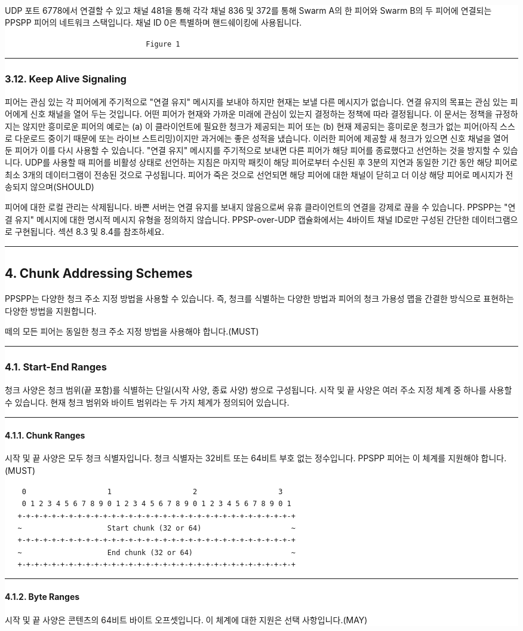 UDP 포트 6778에서 연결할 수 있고 채널 481을 통해 각각 채널 836 및 372를 통해 Swarm A의 한 피어와 Swarm B의 두 피어에 연결되는 PPSPP 피어의 네트워크 스택입니다. 채널 ID 0은 특별하며 핸드쉐이킹에 사용됩니다.

```text
                                 Figure 1
```

---
### **3.12.  Keep Alive Signaling**

피어는 관심 있는 각 피어에게 주기적으로 "연결 유지" 메시지를 보내야 하지만 현재는 보낼 다른 메시지가 없습니다. 연결 유지의 목표는 관심 있는 피어에게 신호 채널을 열어 두는 것입니다. 어떤 피어가 현재와 가까운 미래에 관심이 있는지 결정하는 정책에 따라 결정됩니다. 이 문서는 정책을 규정하지는 않지만 흥미로운 피어의 예로는 \(a\) 이 클라이언트에 필요한 청크가 제공되는 피어 또는 \(b\) 현재 제공되는 흥미로운 청크가 없는 피어\(아직 스스로 다운로드 중이기 때문에 또는 라이브 스트리밍\)이지만 과거에는 좋은 성적을 냈습니다. 이러한 피어에 제공할 새 청크가 있으면 신호 채널을 열어 둔 피어가 이를 다시 사용할 수 있습니다. "연결 유지" 메시지를 주기적으로 보내면 다른 피어가 해당 피어를 종료했다고 선언하는 것을 방지할 수 있습니다. UDP를 사용할 때 피어를 비활성 상태로 선언하는 지침은 마지막 패킷이 해당 피어로부터 수신된 후 3분의 지연과 동일한 기간 동안 해당 피어로 최소 3개의 데이터그램이 전송된 것으로 구성됩니다. 피어가 죽은 것으로 선언되면 해당 피어에 대한 채널이 닫히고 더 이상 해당 피어로 메시지가 전송되지 않으며\(SHOULD\)

피어에 대한 로컬 관리는 삭제됩니다. 바쁜 서버는 연결 유지를 보내지 않음으로써 유휴 클라이언트의 연결을 강제로 끊을 수 있습니다. PPSPP는 "연결 유지" 메시지에 대한 명시적 메시지 유형을 정의하지 않습니다. PPSP-over-UDP 캡슐화에서는 4바이트 채널 ID로만 구성된 간단한 데이터그램으로 구현됩니다. 섹션 8.3 및 8.4를 참조하세요.

---
## **4.  Chunk Addressing Schemes**

PPSPP는 다양한 청크 주소 지정 방법을 사용할 수 있습니다. 즉, 청크를 식별하는 다양한 방법과 피어의 청크 가용성 맵을 간결한 방식으로 표현하는 다양한 방법을 지원합니다.

떼의 모든 피어는 동일한 청크 주소 지정 방법을 사용해야 합니다.\(MUST\)

---
### **4.1.  Start-End Ranges**

청크 사양은 청크 범위\(끝 포함\)를 식별하는 단일\(시작 사양, 종료 사양\) 쌍으로 구성됩니다. 시작 및 끝 사양은 여러 주소 지정 체계 중 하나를 사용할 수 있습니다. 현재 청크 범위와 바이트 범위라는 두 가지 체계가 정의되어 있습니다.

---
#### **4.1.1.  Chunk Ranges**

시작 및 끝 사양은 모두 청크 식별자입니다. 청크 식별자는 32비트 또는 64비트 부호 없는 정수입니다. PPSPP 피어는 이 체계를 지원해야 합니다.\(MUST\)

```text
    0                   1                   2                   3
    0 1 2 3 4 5 6 7 8 9 0 1 2 3 4 5 6 7 8 9 0 1 2 3 4 5 6 7 8 9 0 1
   +-+-+-+-+-+-+-+-+-+-+-+-+-+-+-+-+-+-+-+-+-+-+-+-+-+-+-+-+-+-+-+-+
   ~                    Start chunk (32 or 64)                     ~
   +-+-+-+-+-+-+-+-+-+-+-+-+-+-+-+-+-+-+-+-+-+-+-+-+-+-+-+-+-+-+-+-+
   ~                    End chunk (32 or 64)                       ~
   +-+-+-+-+-+-+-+-+-+-+-+-+-+-+-+-+-+-+-+-+-+-+-+-+-+-+-+-+-+-+-+-+
```

---
#### **4.1.2.  Byte Ranges**

시작 및 끝 사양은 콘텐츠의 64비트 바이트 오프셋입니다. 이 체계에 대한 지원은 선택 사항입니다.\(MAY\)
